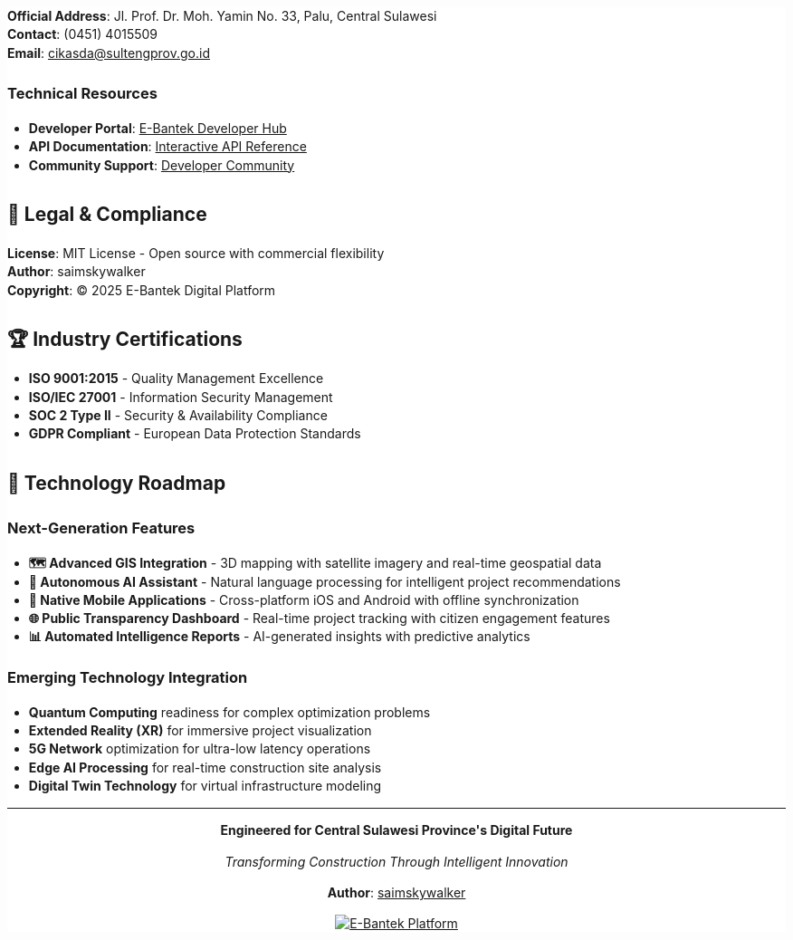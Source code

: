 **Official Address**: Jl. Prof. Dr. Moh. Yamin No. 33, Palu, Central Sulawesi  
**Contact**: (0451) 4015509  
**Email**: cikasda@sultengprov.go.id  

### Technical Resources
- **Developer Portal**: [E-Bantek Developer Hub](https://developers.e-bantek.id)
- **API Documentation**: [Interactive API Reference](https://api.e-bantek.id/docs)
- **Community Support**: [Developer Community](https://community.e-bantek.id)

## 📄 Legal & Compliance

**License**: MIT License - Open source with commercial flexibility  
**Author**: saimskywalker  
**Copyright**: © 2025 E-Bantek Digital Platform

## 🏆 Industry Certifications

- **ISO 9001:2015** - Quality Management Excellence
- **ISO/IEC 27001** - Information Security Management
- **SOC 2 Type II** - Security & Availability Compliance
- **GDPR Compliant** - European Data Protection Standards

## 🔮 Technology Roadmap

### Next-Generation Features
- **🗺️ Advanced GIS Integration** - 3D mapping with satellite imagery and real-time geospatial data
- **🤖 Autonomous AI Assistant** - Natural language processing for intelligent project recommendations
- **📱 Native Mobile Applications** - Cross-platform iOS and Android with offline synchronization
- **🌐 Public Transparency Dashboard** - Real-time project tracking with citizen engagement features
- **📊 Automated Intelligence Reports** - AI-generated insights with predictive analytics

### Emerging Technology Integration
- **Quantum Computing** readiness for complex optimization problems
- **Extended Reality (XR)** for immersive project visualization
- **5G Network** optimization for ultra-low latency operations
- **Edge AI Processing** for real-time construction site analysis
- **Digital Twin Technology** for virtual infrastructure modeling

---

<div align="center">

**Engineered for Central Sulawesi Province's Digital Future**

*Transforming Construction Through Intelligent Innovation*

**Author**: [saimskywalker](https://github.com/saimskywalker)

[![E-Bantek Platform](https://img.shields.io/badge/E--Bantek-Next%20Generation%20Construction-blue?style=for-the-badge)](https://e-bantek.sultengprov.go.id)

</div>
